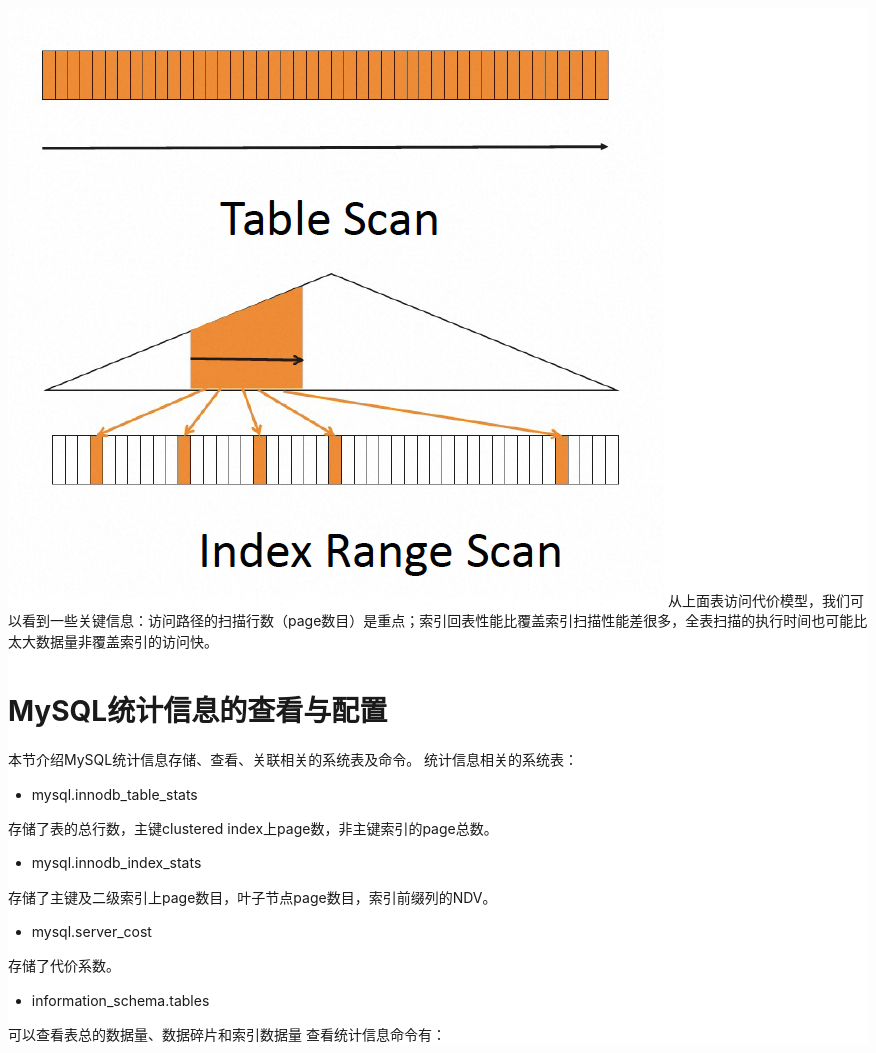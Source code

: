 ![range_scan.png](.img/6cfdcd19164a_range_scan.png)
从上面表访问代价模型，我们可以看到一些关键信息：访问路径的扫描行数（page数目）是重点；索引回表性能比覆盖索引扫描性能差很多，全表扫描的执行时间也可能比太大数据量非覆盖索引的访问快。

# MySQL统计信息的查看与配置
本节介绍MySQL统计信息存储、查看、关联相关的系统表及命令。
统计信息相关的系统表：

* mysql.innodb_table_stats

存储了表的总行数，主键clustered index上page数，非主键索引的page总数。

* mysql.innodb_index_stats

存储了主键及二级索引上page数目，叶子节点page数目，索引前缀列的NDV。

* mysql.server_cost

存储了代价系数。

* information_schema.tables

可以查看表总的数据量、数据碎片和索引数据量
查看统计信息命令有：
